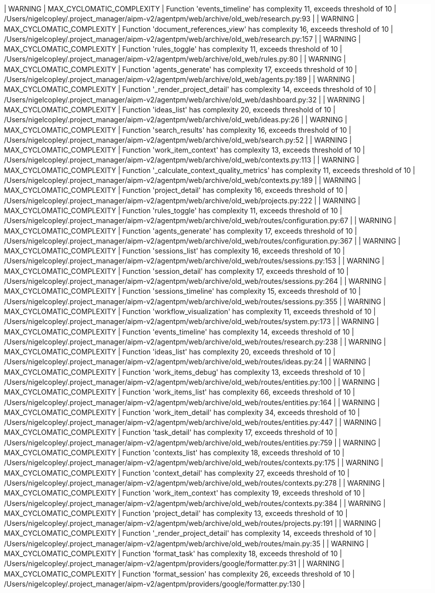 | WARNING | MAX_CYCLOMATIC_COMPLEXITY | Function 'events_timeline' has complexity 11, exceeds threshold of 10 | /Users/nigelcopley/.project_manager/aipm-v2/agentpm/web/archive/old_web/research.py:93 |
| WARNING | MAX_CYCLOMATIC_COMPLEXITY | Function 'document_references_view' has complexity 16, exceeds threshold of 10 | /Users/nigelcopley/.project_manager/aipm-v2/agentpm/web/archive/old_web/research.py:157 |
| WARNING | MAX_CYCLOMATIC_COMPLEXITY | Function 'rules_toggle' has complexity 11, exceeds threshold of 10 | /Users/nigelcopley/.project_manager/aipm-v2/agentpm/web/archive/old_web/rules.py:80 |
| WARNING | MAX_CYCLOMATIC_COMPLEXITY | Function 'agents_generate' has complexity 17, exceeds threshold of 10 | /Users/nigelcopley/.project_manager/aipm-v2/agentpm/web/archive/old_web/agents.py:189 |
| WARNING | MAX_CYCLOMATIC_COMPLEXITY | Function '_render_project_detail' has complexity 14, exceeds threshold of 10 | /Users/nigelcopley/.project_manager/aipm-v2/agentpm/web/archive/old_web/dashboard.py:32 |
| WARNING | MAX_CYCLOMATIC_COMPLEXITY | Function 'ideas_list' has complexity 20, exceeds threshold of 10 | /Users/nigelcopley/.project_manager/aipm-v2/agentpm/web/archive/old_web/ideas.py:26 |
| WARNING | MAX_CYCLOMATIC_COMPLEXITY | Function 'search_results' has complexity 16, exceeds threshold of 10 | /Users/nigelcopley/.project_manager/aipm-v2/agentpm/web/archive/old_web/search.py:52 |
| WARNING | MAX_CYCLOMATIC_COMPLEXITY | Function 'work_item_context' has complexity 13, exceeds threshold of 10 | /Users/nigelcopley/.project_manager/aipm-v2/agentpm/web/archive/old_web/contexts.py:113 |
| WARNING | MAX_CYCLOMATIC_COMPLEXITY | Function '_calculate_context_quality_metrics' has complexity 11, exceeds threshold of 10 | /Users/nigelcopley/.project_manager/aipm-v2/agentpm/web/archive/old_web/contexts.py:189 |
| WARNING | MAX_CYCLOMATIC_COMPLEXITY | Function 'project_detail' has complexity 16, exceeds threshold of 10 | /Users/nigelcopley/.project_manager/aipm-v2/agentpm/web/archive/old_web/projects.py:222 |
| WARNING | MAX_CYCLOMATIC_COMPLEXITY | Function 'rules_toggle' has complexity 11, exceeds threshold of 10 | /Users/nigelcopley/.project_manager/aipm-v2/agentpm/web/archive/old_web/routes/configuration.py:67 |
| WARNING | MAX_CYCLOMATIC_COMPLEXITY | Function 'agents_generate' has complexity 17, exceeds threshold of 10 | /Users/nigelcopley/.project_manager/aipm-v2/agentpm/web/archive/old_web/routes/configuration.py:367 |
| WARNING | MAX_CYCLOMATIC_COMPLEXITY | Function 'sessions_list' has complexity 16, exceeds threshold of 10 | /Users/nigelcopley/.project_manager/aipm-v2/agentpm/web/archive/old_web/routes/sessions.py:153 |
| WARNING | MAX_CYCLOMATIC_COMPLEXITY | Function 'session_detail' has complexity 17, exceeds threshold of 10 | /Users/nigelcopley/.project_manager/aipm-v2/agentpm/web/archive/old_web/routes/sessions.py:264 |
| WARNING | MAX_CYCLOMATIC_COMPLEXITY | Function 'sessions_timeline' has complexity 15, exceeds threshold of 10 | /Users/nigelcopley/.project_manager/aipm-v2/agentpm/web/archive/old_web/routes/sessions.py:355 |
| WARNING | MAX_CYCLOMATIC_COMPLEXITY | Function 'workflow_visualization' has complexity 11, exceeds threshold of 10 | /Users/nigelcopley/.project_manager/aipm-v2/agentpm/web/archive/old_web/routes/system.py:173 |
| WARNING | MAX_CYCLOMATIC_COMPLEXITY | Function 'events_timeline' has complexity 14, exceeds threshold of 10 | /Users/nigelcopley/.project_manager/aipm-v2/agentpm/web/archive/old_web/routes/research.py:238 |
| WARNING | MAX_CYCLOMATIC_COMPLEXITY | Function 'ideas_list' has complexity 20, exceeds threshold of 10 | /Users/nigelcopley/.project_manager/aipm-v2/agentpm/web/archive/old_web/routes/ideas.py:24 |
| WARNING | MAX_CYCLOMATIC_COMPLEXITY | Function 'work_items_debug' has complexity 13, exceeds threshold of 10 | /Users/nigelcopley/.project_manager/aipm-v2/agentpm/web/archive/old_web/routes/entities.py:100 |
| WARNING | MAX_CYCLOMATIC_COMPLEXITY | Function 'work_items_list' has complexity 66, exceeds threshold of 10 | /Users/nigelcopley/.project_manager/aipm-v2/agentpm/web/archive/old_web/routes/entities.py:164 |
| WARNING | MAX_CYCLOMATIC_COMPLEXITY | Function 'work_item_detail' has complexity 34, exceeds threshold of 10 | /Users/nigelcopley/.project_manager/aipm-v2/agentpm/web/archive/old_web/routes/entities.py:447 |
| WARNING | MAX_CYCLOMATIC_COMPLEXITY | Function 'task_detail' has complexity 17, exceeds threshold of 10 | /Users/nigelcopley/.project_manager/aipm-v2/agentpm/web/archive/old_web/routes/entities.py:759 |
| WARNING | MAX_CYCLOMATIC_COMPLEXITY | Function 'contexts_list' has complexity 18, exceeds threshold of 10 | /Users/nigelcopley/.project_manager/aipm-v2/agentpm/web/archive/old_web/routes/contexts.py:175 |
| WARNING | MAX_CYCLOMATIC_COMPLEXITY | Function 'context_detail' has complexity 27, exceeds threshold of 10 | /Users/nigelcopley/.project_manager/aipm-v2/agentpm/web/archive/old_web/routes/contexts.py:278 |
| WARNING | MAX_CYCLOMATIC_COMPLEXITY | Function 'work_item_context' has complexity 19, exceeds threshold of 10 | /Users/nigelcopley/.project_manager/aipm-v2/agentpm/web/archive/old_web/routes/contexts.py:384 |
| WARNING | MAX_CYCLOMATIC_COMPLEXITY | Function 'project_detail' has complexity 13, exceeds threshold of 10 | /Users/nigelcopley/.project_manager/aipm-v2/agentpm/web/archive/old_web/routes/projects.py:191 |
| WARNING | MAX_CYCLOMATIC_COMPLEXITY | Function '_render_project_detail' has complexity 14, exceeds threshold of 10 | /Users/nigelcopley/.project_manager/aipm-v2/agentpm/web/archive/old_web/routes/main.py:35 |
| WARNING | MAX_CYCLOMATIC_COMPLEXITY | Function 'format_task' has complexity 18, exceeds threshold of 10 | /Users/nigelcopley/.project_manager/aipm-v2/agentpm/providers/google/formatter.py:31 |
| WARNING | MAX_CYCLOMATIC_COMPLEXITY | Function 'format_session' has complexity 26, exceeds threshold of 10 | /Users/nigelcopley/.project_manager/aipm-v2/agentpm/providers/google/formatter.py:130 |